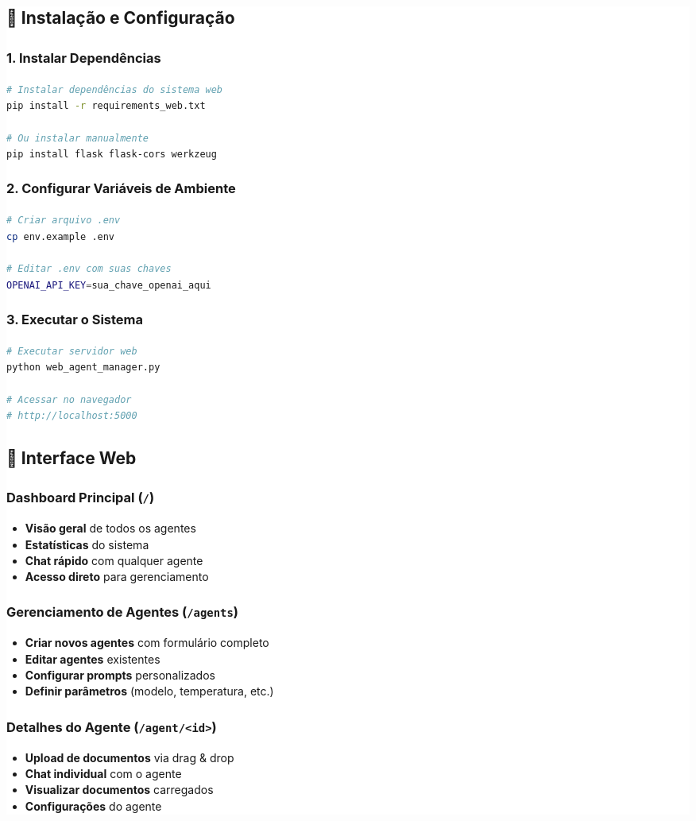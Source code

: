 ## 🚀 Instalação e Configuração

### 1. Instalar Dependências

```bash
# Instalar dependências do sistema web
pip install -r requirements_web.txt

# Ou instalar manualmente
pip install flask flask-cors werkzeug
```

### 2. Configurar Variáveis de Ambiente

```bash
# Criar arquivo .env
cp env.example .env

# Editar .env com suas chaves
OPENAI_API_KEY=sua_chave_openai_aqui
```

### 3. Executar o Sistema

```bash
# Executar servidor web
python web_agent_manager.py

# Acessar no navegador
# http://localhost:5000
```

## 🎨 Interface Web

### Dashboard Principal (`/`)
- **Visão geral** de todos os agentes
- **Estatísticas** do sistema
- **Chat rápido** com qualquer agente
- **Acesso direto** para gerenciamento

### Gerenciamento de Agentes (`/agents`)
- **Criar novos agentes** com formulário completo
- **Editar agentes** existentes
- **Configurar prompts** personalizados
- **Definir parâmetros** (modelo, temperatura, etc.)

### Detalhes do Agente (`/agent/<id>`)
- **Upload de documentos** via drag & drop
- **Chat individual** com o agente
- **Visualizar documentos** carregados
- **Configurações** do agente
